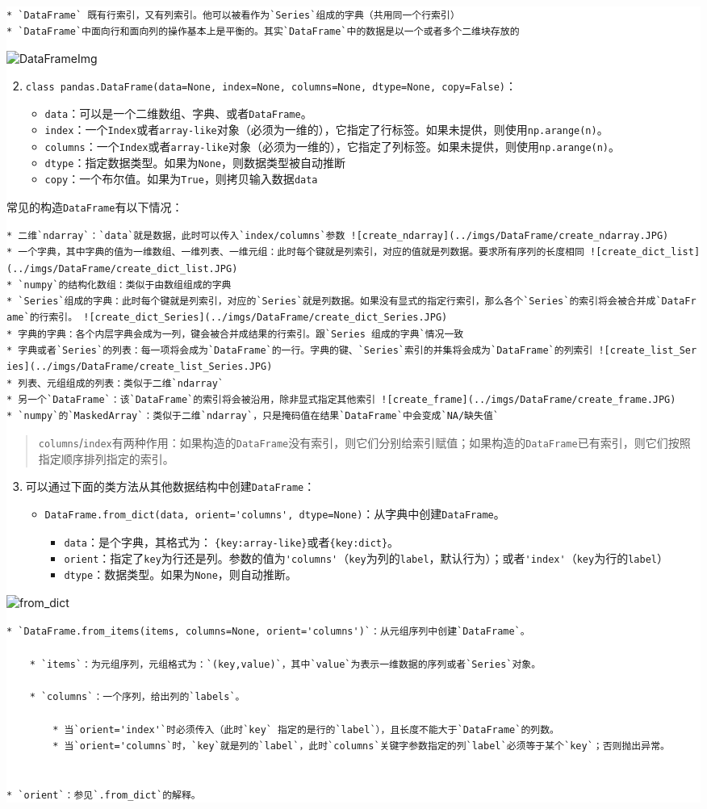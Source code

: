     * `DataFrame` 既有行索引，又有列索引。他可以被看作为`Series`组成的字典（共用同一个行索引）
    * `DataFrame`中面向行和面向列的操作基本上是平衡的。其实`DataFrame`中的数据是以一个或者多个二维块存放的

![DataFrameImg](../imgs/DataFrame/DataFrameImg.png)

2. `class pandas.DataFrame(data=None, index=None, columns=None, dtype=None, copy=False)`：

    * `data`：可以是一个二维数组、字典、或者`DataFrame`。
    * `index`：一个`Index`或者`array-like`对象（必须为一维的），它指定了行标签。如果未提供，则使用`np.arange(n)`。
    * `columns`：一个`Index`或者`array-like`对象（必须为一维的），它指定了列标签。如果未提供，则使用`np.arange(n)`。
    * `dtype`：指定数据类型。如果为`None`，则数据类型被自动推断
    * `copy`：一个布尔值。如果为`True`，则拷贝输入数据`data`

常见的构造`DataFrame`有以下情况：

    * 二维`ndarray`：`data`就是数据，此时可以传入`index/columns`参数 ![create_ndarray](../imgs/DataFrame/create_ndarray.JPG)
    * 一个字典，其中字典的值为一维数组、一维列表、一维元组：此时每个键就是列索引，对应的值就是列数据。要求所有序列的长度相同 ![create_dict_list](../imgs/DataFrame/create_dict_list.JPG)
    * `numpy`的结构化数组：类似于由数组组成的字典
    * `Series`组成的字典：此时每个键就是列索引，对应的`Series`就是列数据。如果没有显式的指定行索引，那么各个`Series`的索引将会被合并成`DataFrame`的行索引。 ![create_dict_Series](../imgs/DataFrame/create_dict_Series.JPG)
    * 字典的字典：各个内层字典会成为一列，键会被合并成结果的行索引。跟`Series 组成的字典`情况一致
    * 字典或者`Series`的列表：每一项将会成为`DataFrame`的一行。字典的键、`Series`索引的并集将会成为`DataFrame`的列索引 ![create_list_Series](../imgs/DataFrame/create_list_Series.JPG)
    * 列表、元组组成的列表：类似于二维`ndarray`
    * 另一个`DataFrame`：该`DataFrame`的索引将会被沿用，除非显式指定其他索引 ![create_frame](../imgs/DataFrame/create_frame.JPG)
    * `numpy`的`MaskedArray`：类似于二维`ndarray`，只是掩码值在结果`DataFrame`中会变成`NA/缺失值`

> > 

> `columns`/`index`有两种作用：如果构造的`DataFrame`没有索引，则它们分别给索引赋值；如果构造的`DataFrame`已有索引，则它们按照指定顺序排列指定的索引。



3. 可以通过下面的类方法从其他数据结构中创建`DataFrame`：

    * `DataFrame.from_dict(data, orient='columns', dtype=None)`：从字典中创建`DataFrame`。

        * `data`：是个字典，其格式为： `{key:array-like}`或者`{key:dict}`。
        * `orient`：指定了`key`为行还是列。参数的值为`'columns'`（`key`为列的`label`，默认行为）；或者`'index'`（`key`为行的`label`）
        * `dtype`：数据类型。如果为`None`，则自动推断。


![from_dict](../imgs/DataFrame/from_dict.JPG)

    * `DataFrame.from_items(items, columns=None, orient='columns')`：从元组序列中创建`DataFrame`。

        * `items`：为元组序列，元组格式为：`(key,value)`，其中`value`为表示一维数据的序列或者`Series`对象。

        * `columns`：一个序列，给出列的`labels`。

            * 当`orient='index'`时必须传入（此时`key` 指定的是行的`label`），且长度不能大于`DataFrame`的列数。
            * 当`orient='columns`时，`key`就是列的`label`，此时`columns`关键字参数指定的列`label`必须等于某个`key`；否则抛出异常。


    * `orient`：参见`.from_dict`的解释。
